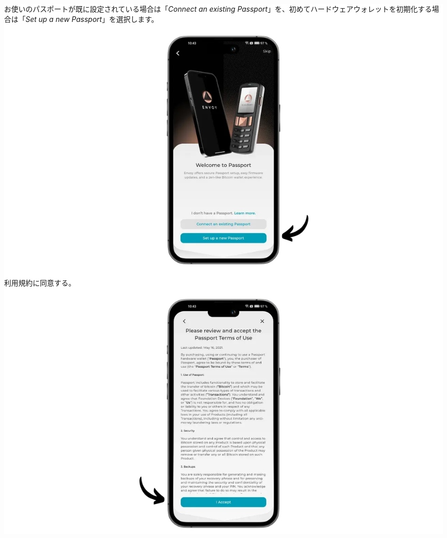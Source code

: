 お使いのパスポートが既に設定されている場合は「*Connect an existing Passport*」を、初めてハードウェアウォレットを初期化する場合は「*Set up a new Passport*」を選択します。

![Image](assets/fr/54.webp)

利用規約に同意する。

![Image](assets/fr/55.webp)
